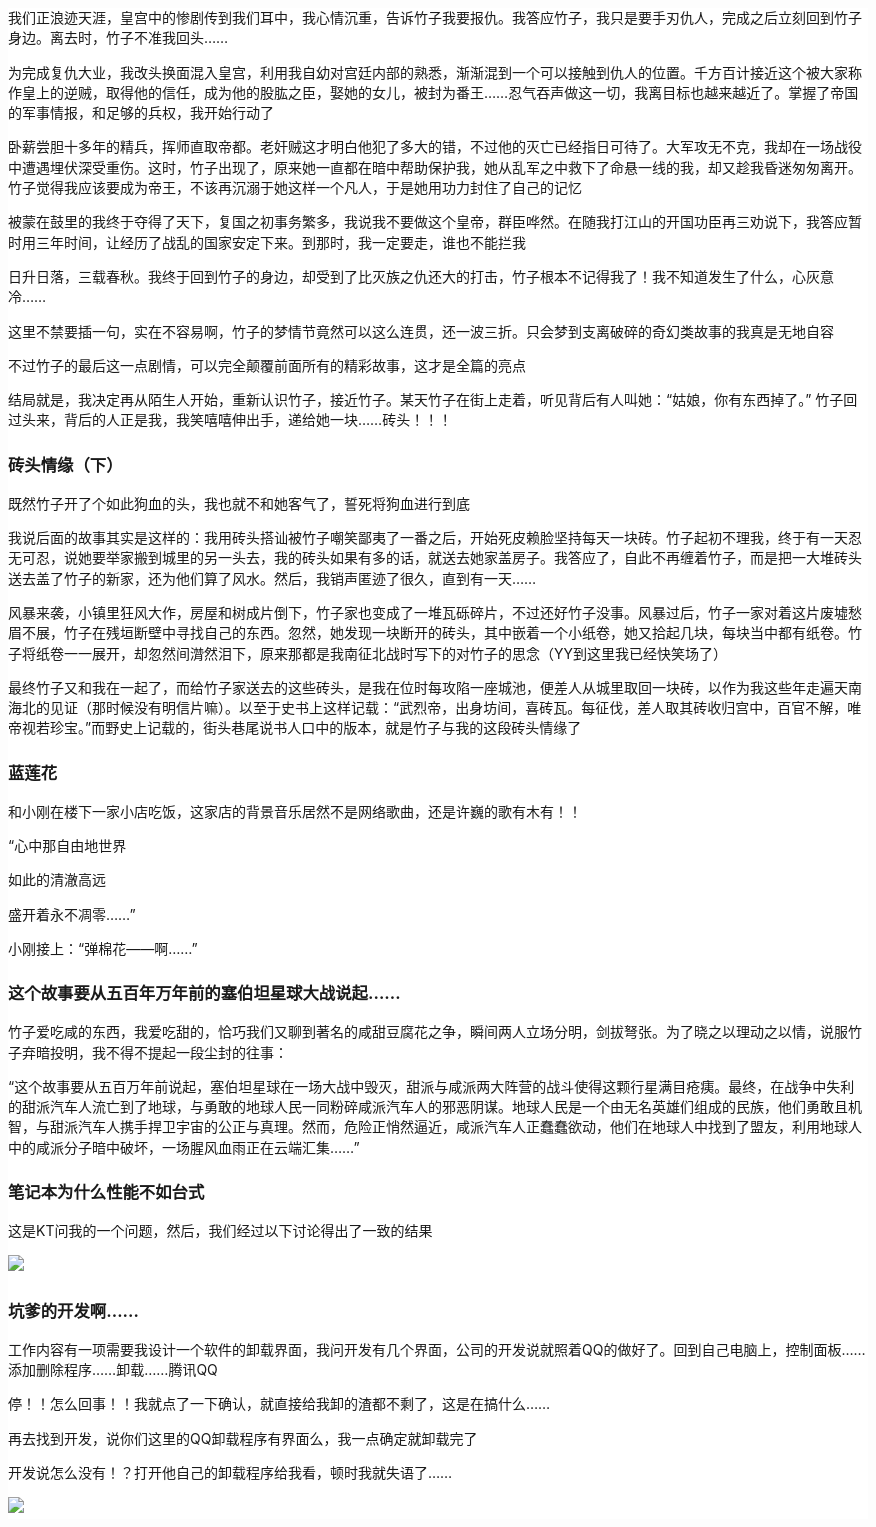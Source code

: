 我们正浪迹天涯，皇宫中的惨剧传到我们耳中，我心情沉重，告诉竹子我要报仇。我答应竹子，我只是要手刃仇人，完成之后立刻回到竹子身边。离去时，竹子不准我回头……

为完成复仇大业，我改头换面混入皇宫，利用我自幼对宫廷内部的熟悉，渐渐混到一个可以接触到仇人的位置。千方百计接近这个被大家称作皇上的逆贼，取得他的信任，成为他的股肱之臣，娶她的女儿，被封为番王……忍气吞声做这一切，我离目标也越来越近了。掌握了帝国的军事情报，和足够的兵权，我开始行动了

卧薪尝胆十多年的精兵，挥师直取帝都。老奸贼这才明白他犯了多大的错，不过他的灭亡已经指日可待了。大军攻无不克，我却在一场战役中遭遇埋伏深受重伤。这时，竹子出现了，原来她一直都在暗中帮助保护我，她从乱军之中救下了命悬一线的我，却又趁我昏迷匆匆离开。竹子觉得我应该要成为帝王，不该再沉溺于她这样一个凡人，于是她用功力封住了自己的记忆

被蒙在鼓里的我终于夺得了天下，复国之初事务繁多，我说我不要做这个皇帝，群臣哗然。在随我打江山的开国功臣再三劝说下，我答应暂时用三年时间，让经历了战乱的国家安定下来。到那时，我一定要走，谁也不能拦我

日升日落，三载春秋。我终于回到竹子的身边，却受到了比灭族之仇还大的打击，竹子根本不记得我了！我不知道发生了什么，心灰意冷……

这里不禁要插一句，实在不容易啊，竹子的梦情节竟然可以这么连贯，还一波三折。只会梦到支离破碎的奇幻类故事的我真是无地自容

不过竹子的最后这一点剧情，可以完全颠覆前面所有的精彩故事，这才是全篇的亮点

结局就是，我决定再从陌生人开始，重新认识竹子，接近竹子。某天竹子在街上走着，听见背后有人叫她：“姑娘，你有东西掉了。” 竹子回过头来，背后的人正是我，我笑嘻嘻伸出手，递给她一块……砖头！！！

### 砖头情缘（下）

既然竹子开了个如此狗血的头，我也就不和她客气了，誓死将狗血进行到底

我说后面的故事其实是这样的：我用砖头搭讪被竹子嘲笑鄙夷了一番之后，开始死皮赖脸坚持每天一块砖。竹子起初不理我，终于有一天忍无可忍，说她要举家搬到城里的另一头去，我的砖头如果有多的话，就送去她家盖房子。我答应了，自此不再缠着竹子，而是把一大堆砖头送去盖了竹子的新家，还为他们算了风水。然后，我销声匿迹了很久，直到有一天……

风暴来袭，小镇里狂风大作，房屋和树成片倒下，竹子家也变成了一堆瓦砾碎片，不过还好竹子没事。风暴过后，竹子一家对着这片废墟愁眉不展，竹子在残垣断壁中寻找自己的东西。忽然，她发现一块断开的砖头，其中嵌着一个小纸卷，她又拾起几块，每块当中都有纸卷。竹子将纸卷一一展开，却忽然间潸然泪下，原来那都是我南征北战时写下的对竹子的思念（YY到这里我已经快笑场了）

最终竹子又和我在一起了，而给竹子家送去的这些砖头，是我在位时每攻陷一座城池，便差人从城里取回一块砖，以作为我这些年走遍天南海北的见证（那时候没有明信片嘛）。以至于史书上这样记载：“武烈帝，出身坊间，喜砖瓦。每征伐，差人取其砖收归宫中，百官不解，唯帝视若珍宝。”而野史上记载的，街头巷尾说书人口中的版本，就是竹子与我的这段砖头情缘了

### 蓝莲花

和小刚在楼下一家小店吃饭，这家店的背景音乐居然不是网络歌曲，还是许巍的歌有木有！！

“心中那自由地世界

如此的清澈高远

盛开着永不凋零……”

小刚接上：“弹棉花——啊……”

### 这个故事要从五百年万年前的塞伯坦星球大战说起……

竹子爱吃咸的东西，我爱吃甜的，恰巧我们又聊到著名的咸甜豆腐花之争，瞬间两人立场分明，剑拔弩张。为了晓之以理动之以情，说服竹子弃暗投明，我不得不提起一段尘封的往事：

“这个故事要从五百万年前说起，塞伯坦星球在一场大战中毁灭，甜派与咸派两大阵营的战斗使得这颗行星满目疮痍。最终，在战争中失利的甜派汽车人流亡到了地球，与勇敢的地球人民一同粉碎咸派汽车人的邪恶阴谋。地球人民是一个由无名英雄们组成的民族，他们勇敢且机智，与甜派汽车人携手捍卫宇宙的公正与真理。然而，危险正悄然逼近，咸派汽车人正蠢蠢欲动，他们在地球人中找到了盟友，利用地球人中的咸派分子暗中破坏，一场腥风血雨正在云端汇集……”

### 笔记本为什么性能不如台式

这是KT问我的一个问题，然后，我们经过以下讨论得出了一致的结果

![](https://storageapi.fleek.co/0a3a8890-e65e-47ce-93d7-0442b9209d38-bucket/blog/posts/2012-08/08-19/1.jpg)

### 坑爹的开发啊……

工作内容有一项需要我设计一个软件的卸载界面，我问开发有几个界面，公司的开发说就照着QQ的做好了。回到自己电脑上，控制面板……添加删除程序……卸载……腾讯QQ

停！！怎么回事！！我就点了一下确认，就直接给我卸的渣都不剩了，这是在搞什么……

再去找到开发，说你们这里的QQ卸载程序有界面么，我一点确定就卸载完了

开发说怎么没有！？打开他自己的卸载程序给我看，顿时我就失语了……

![](https://storageapi.fleek.co/0a3a8890-e65e-47ce-93d7-0442b9209d38-bucket/blog/posts/2012-08/08-19/2.jpg)